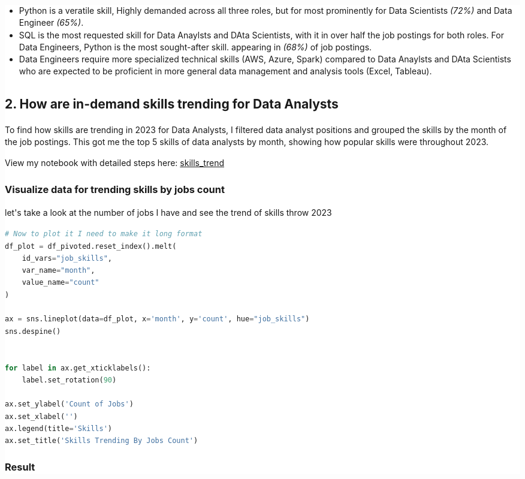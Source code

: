 - Python is a veratile skill, Highly demanded across all three roles, but for most prominently for Data Scientists *(72%)* and Data Engineer *(65%)*.
- SQL is the most requested skill for Data Anaylsts and DAta Scientists, with it in over half the job postings for both roles. For Data Engineers, Python is the most sought-after skill. appearing in *(68%)* of job postings.
- Data Engineers require more specialized technical skills (AWS, Azure, Spark) compared to Data Anaylsts and DAta Scientists who are expected to be proficient in more general data management and analysis tools (Excel, Tableau).

## 2. How are in-demand skills trending for Data Analysts
To find how skills are trending in 2023 for Data Analysts, I filtered data analyst positions and grouped the skills by the month of the job postings. This got me the top 5 skills of data analysts by month, showing how popular skills were throughout 2023.

View my notebook with detailed steps here: [skills_trend](./skills_trend.ipynb)

### Visualize data for trending skills by jobs count
let's take a look at the number of jobs I have and see the trend of skills throw 2023

```py
# Now to plot it I need to make it long format
df_plot = df_pivoted.reset_index().melt(
    id_vars="job_skills", 
    var_name="month", 
    value_name="count"
)

ax = sns.lineplot(data=df_plot, x='month', y='count', hue="job_skills")
sns.despine()


for label in ax.get_xticklabels():
    label.set_rotation(90)

ax.set_ylabel('Count of Jobs')
ax.set_xlabel('')
ax.legend(title='Skills')
ax.set_title('Skills Trending By Jobs Count')

```

### Result